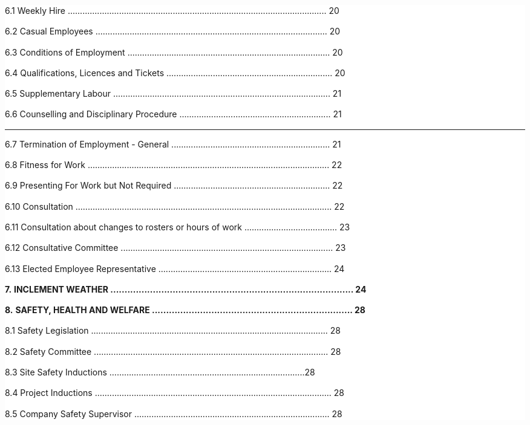 6.1 Weekly Hire .......................................................................................................... 20

6.2 Casual Employees ............................................................................................... 20

6.3 Conditions of Employment ................................................................................... 20

6.4 Qualifications, Licences and Tickets .................................................................... 20

6.5 Supplementary Labour ......................................................................................... 21

6.6 Counselling and Disciplinary Procedure .............................................................. 21


-----

6.7 Termination of Employment - General ................................................................. 21

6.8 Fitness for Work ................................................................................................... 22

6.9 Presenting For Work but Not Required ................................................................ 22

6.10 Consultation ......................................................................................................... 22

6.11 Consultation about changes to rosters or hours of work ...................................... 23

6.12 Consultative Committee ....................................................................................... 23

6.13 Elected Employee Representative ....................................................................... 24

**7.** **INCLEMENT WEATHER ...................................................................................... 24**

**8.** **SAFETY, HEALTH AND WELFARE ....................................................................... 28**

8.1 Safety Legislation ................................................................................................. 28

8.2 Safety Committee ................................................................................................ 28

8.3 Site Safety Inductions ……………………………………………………………………..28

8.4 Project Inductions ................................................................................................. 28

8.5 Company Safety Supervisor ................................................................................ 28

